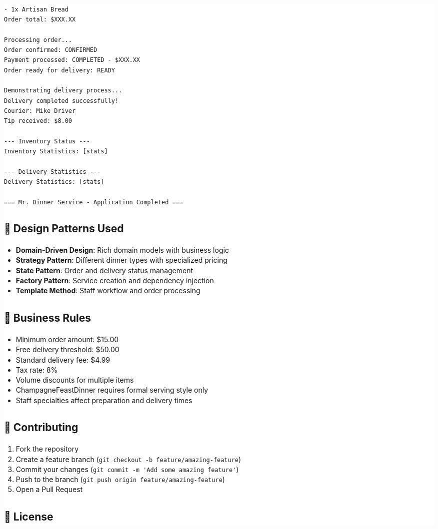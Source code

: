 ```
- 1x Artisan Bread
Order total: $XXX.XX

Processing order...
Order confirmed: CONFIRMED
Payment processed: COMPLETED - $XXX.XX
Order ready for delivery: READY

Demonstrating delivery process...
Delivery completed successfully!
Courier: Mike Driver
Tip received: $8.00

--- Inventory Status ---
Inventory Statistics: [stats]

--- Delivery Statistics ---
Delivery Statistics: [stats]

=== Mr. Dinner Service - Application Completed ===
```

## 🎨 Design Patterns Used

- **Domain-Driven Design**: Rich domain models with business logic
- **Strategy Pattern**: Different dinner types with specialized pricing
- **State Pattern**: Order and delivery status management
- **Factory Pattern**: Service creation and dependency injection
- **Template Method**: Staff workflow and order processing

## 📝 Business Rules

- Minimum order amount: $15.00
- Free delivery threshold: $50.00
- Standard delivery fee: $4.99
- Tax rate: 8%
- Volume discounts for multiple items
- ChampagneFeastDinner requires formal serving style only
- Staff specialties affect preparation and delivery times

## 🤝 Contributing

1. Fork the repository
2. Create a feature branch (`git checkout -b feature/amazing-feature`)
3. Commit your changes (`git commit -m 'Add some amazing feature'`)
4. Push to the branch (`git push origin feature/amazing-feature`)
5. Open a Pull Request

## 📄 License
